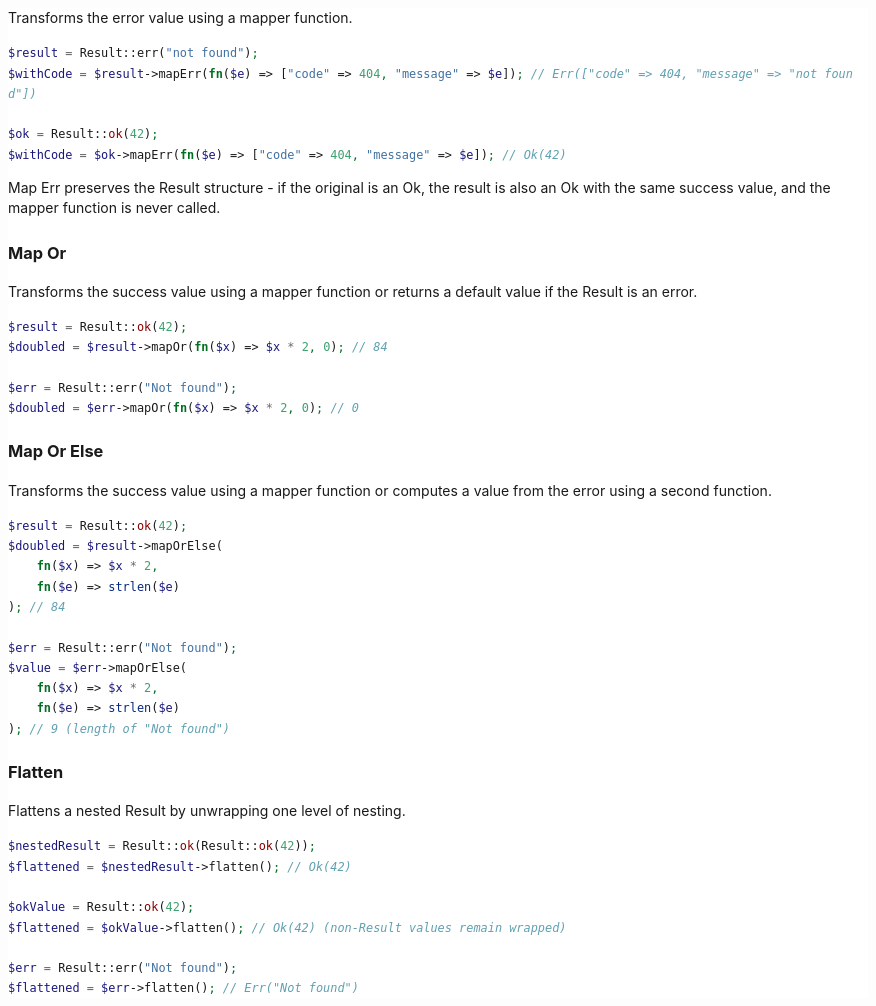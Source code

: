 Transforms the error value using a mapper function.

```php
$result = Result::err("not found");
$withCode = $result->mapErr(fn($e) => ["code" => 404, "message" => $e]); // Err(["code" => 404, "message" => "not found"])

$ok = Result::ok(42);
$withCode = $ok->mapErr(fn($e) => ["code" => 404, "message" => $e]); // Ok(42)
```

Map Err preserves the Result structure - if the original is an Ok, the result is also an Ok with the same success value, and the mapper function is never called.

### Map Or

Transforms the success value using a mapper function or returns a default value if the Result is an error.

```php
$result = Result::ok(42);
$doubled = $result->mapOr(fn($x) => $x * 2, 0); // 84

$err = Result::err("Not found");
$doubled = $err->mapOr(fn($x) => $x * 2, 0); // 0
```

### Map Or Else

Transforms the success value using a mapper function or computes a value from the error using a second function.

```php
$result = Result::ok(42);
$doubled = $result->mapOrElse(
    fn($x) => $x * 2,
    fn($e) => strlen($e)
); // 84

$err = Result::err("Not found");
$value = $err->mapOrElse(
    fn($x) => $x * 2,
    fn($e) => strlen($e)
); // 9 (length of "Not found")
```

### Flatten

Flattens a nested Result by unwrapping one level of nesting.

```php
$nestedResult = Result::ok(Result::ok(42));
$flattened = $nestedResult->flatten(); // Ok(42)

$okValue = Result::ok(42);
$flattened = $okValue->flatten(); // Ok(42) (non-Result values remain wrapped)

$err = Result::err("Not found");
$flattened = $err->flatten(); // Err("Not found")
```
